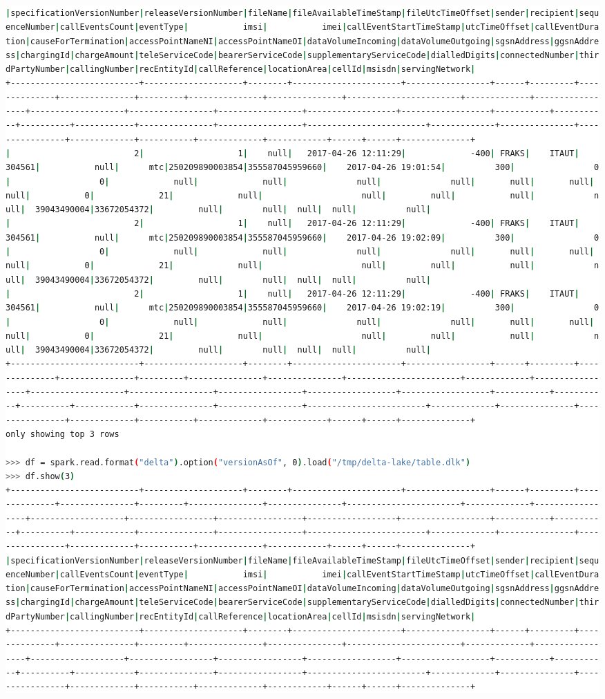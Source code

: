 ```bash
|specificationVersionNumber|releaseVersionNumber|fileName|fileAvailableTimeStamp|fileUtcTimeOffset|sender|recipient|sequenceNumber|callEventsCount|eventType|           imsi|           imei|callEventStartTimeStamp|utcTimeOffset|callEventDuration|causeForTermination|accessPointNameNI|accessPointNameOI|dataVolumeIncoming|dataVolumeOutgoing|sgsnAddress|ggsnAddress|chargingId|chargeAmount|teleServiceCode|bearerServiceCode|supplementaryServiceCode|dialledDigits|connectedNumber|thirdPartyNumber|callingNumber|recEntityId|callReference|locationArea|cellId|msisdn|servingNetwork|
+--------------------------+--------------------+--------+----------------------+-----------------+------+---------+--------------+---------------+---------+---------------+---------------+-----------------------+-------------+-----------------+-------------------+-----------------+-----------------+------------------+------------------+-----------+-----------+----------+------------+---------------+-----------------+------------------------+-------------+---------------+----------------+-------------+-----------+-------------+------------+------+------+--------------+
|                         2|                   1|    null|   2017-04-26 12:11:29|             -400| FRAKS|    ITAUT|        304561|           null|      mtc|250209890003854|355587045959660|    2017-04-26 19:01:54|          300|                0|                  0|             null|             null|              null|              null|       null|       null|      null|           0|             21|             null|                    null|         null|           null|            null|  39043490004|33672054372|         null|        null|  null|  null|          null|
|                         2|                   1|    null|   2017-04-26 12:11:29|             -400| FRAKS|    ITAUT|        304561|           null|      mtc|250209890003854|355587045959660|    2017-04-26 19:02:09|          300|                0|                  0|             null|             null|              null|              null|       null|       null|      null|           0|             21|             null|                    null|         null|           null|            null|  39043490004|33672054372|         null|        null|  null|  null|          null|
|                         2|                   1|    null|   2017-04-26 12:11:29|             -400| FRAKS|    ITAUT|        304561|           null|      mtc|250209890003854|355587045959660|    2017-04-26 19:02:19|          300|                0|                  0|             null|             null|              null|              null|       null|       null|      null|           0|             21|             null|                    null|         null|           null|            null|  39043490004|33672054372|         null|        null|  null|  null|          null|
+--------------------------+--------------------+--------+----------------------+-----------------+------+---------+--------------+---------------+---------+---------------+---------------+-----------------------+-------------+-----------------+-------------------+-----------------+-----------------+------------------+------------------+-----------+-----------+----------+------------+---------------+-----------------+------------------------+-------------+---------------+----------------+-------------+-----------+-------------+------------+------+------+--------------+
only showing top 3 rows

>>> df = spark.read.format("delta").option("versionAsOf", 0).load("/tmp/delta-lake/table.dlk")
>>> df.show(3)
+--------------------------+--------------------+--------+----------------------+-----------------+------+---------+--------------+---------------+---------+---------------+---------------+-----------------------+-------------+-----------------+-------------------+-----------------+-----------------+------------------+------------------+-----------+-----------+----------+------------+---------------+-----------------+------------------------+-------------+---------------+----------------+-------------+-----------+-------------+------------+------+------+--------------+
|specificationVersionNumber|releaseVersionNumber|fileName|fileAvailableTimeStamp|fileUtcTimeOffset|sender|recipient|sequenceNumber|callEventsCount|eventType|           imsi|           imei|callEventStartTimeStamp|utcTimeOffset|callEventDuration|causeForTermination|accessPointNameNI|accessPointNameOI|dataVolumeIncoming|dataVolumeOutgoing|sgsnAddress|ggsnAddress|chargingId|chargeAmount|teleServiceCode|bearerServiceCode|supplementaryServiceCode|dialledDigits|connectedNumber|thirdPartyNumber|callingNumber|recEntityId|callReference|locationArea|cellId|msisdn|servingNetwork|
+--------------------------+--------------------+--------+----------------------+-----------------+------+---------+--------------+---------------+---------+---------------+---------------+-----------------------+-------------+-----------------+-------------------+-----------------+-----------------+------------------+------------------+-----------+-----------+----------+------------+---------------+-----------------+------------------------+-------------+---------------+----------------+-------------+-----------+-------------+------------+------+------+--------------+
```